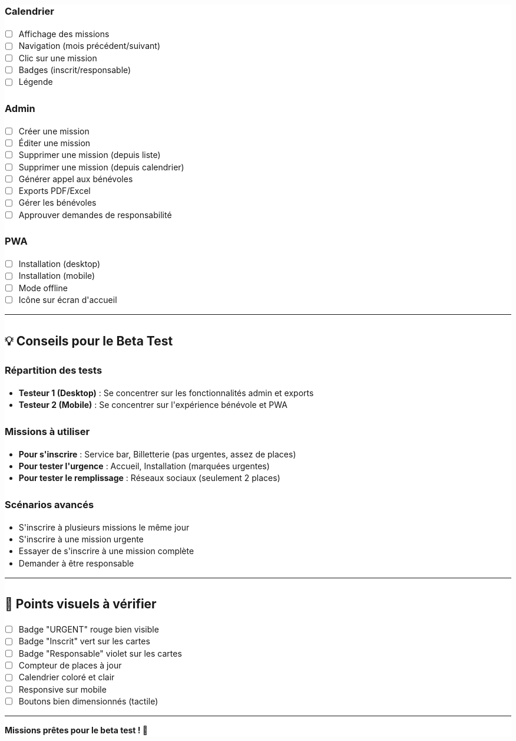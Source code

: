 ### **Calendrier**
- [ ] Affichage des missions
- [ ] Navigation (mois précédent/suivant)
- [ ] Clic sur une mission
- [ ] Badges (inscrit/responsable)
- [ ] Légende

### **Admin**
- [ ] Créer une mission
- [ ] Éditer une mission
- [ ] Supprimer une mission (depuis liste)
- [ ] Supprimer une mission (depuis calendrier)
- [ ] Générer appel aux bénévoles
- [ ] Exports PDF/Excel
- [ ] Gérer les bénévoles
- [ ] Approuver demandes de responsabilité

### **PWA**
- [ ] Installation (desktop)
- [ ] Installation (mobile)
- [ ] Mode offline
- [ ] Icône sur écran d'accueil

---

## 💡 **Conseils pour le Beta Test**

### **Répartition des tests**
- **Testeur 1 (Desktop)** : Se concentrer sur les fonctionnalités admin et exports
- **Testeur 2 (Mobile)** : Se concentrer sur l'expérience bénévole et PWA

### **Missions à utiliser**
- **Pour s'inscrire** : Service bar, Billetterie (pas urgentes, assez de places)
- **Pour tester l'urgence** : Accueil, Installation (marquées urgentes)
- **Pour tester le remplissage** : Réseaux sociaux (seulement 2 places)

### **Scénarios avancés**
- S'inscrire à plusieurs missions le même jour
- S'inscrire à une mission urgente
- Essayer de s'inscrire à une mission complète
- Demander à être responsable

---

## 📸 **Points visuels à vérifier**

- [ ] Badge "URGENT" rouge bien visible
- [ ] Badge "Inscrit" vert sur les cartes
- [ ] Badge "Responsable" violet sur les cartes
- [ ] Compteur de places à jour
- [ ] Calendrier coloré et clair
- [ ] Responsive sur mobile
- [ ] Boutons bien dimensionnés (tactile)

---

**Missions prêtes pour le beta test ! 🚀**

